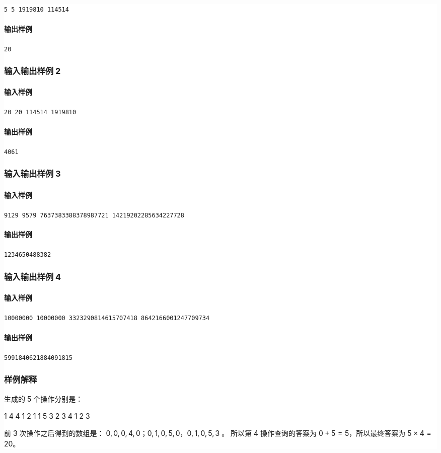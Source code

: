 ```
5 5 1919810 114514
```
#### 输出样例
```
20
```

### 输入输出样例 2

#### 输入样例

```
20 20 114514 1919810
```
#### 输出样例

```
4061
```
### 输入输出样例 3

#### 输入样例

```
9129 9579 7637383388378987721 14219202285634227728
```
#### 输出样例

```
1234650488382
```
### 输入输出样例 4

#### 输入样例

```
10000000 10000000 3323290814615707418 8642166001247709734
```
#### 输出样例

```
5991840621884091815
```
### 样例解释

生成的 $5$ 个操作分别是：

1 4 4
1 2 1
1 5 3
2 3 4
1 2 3

前 $3$ 次操作之后得到的数组是：
$0 , 0 , 0 , 4 , 0$；$0 , 1 , 0 , 5 , 0$，$0 , 1 , 0 , 5 , 3$ 。
所以第 $4$ 操作查询的答案为 $0 + 5 = 5$，所以最终答案为 $5\times4 = 20$。
